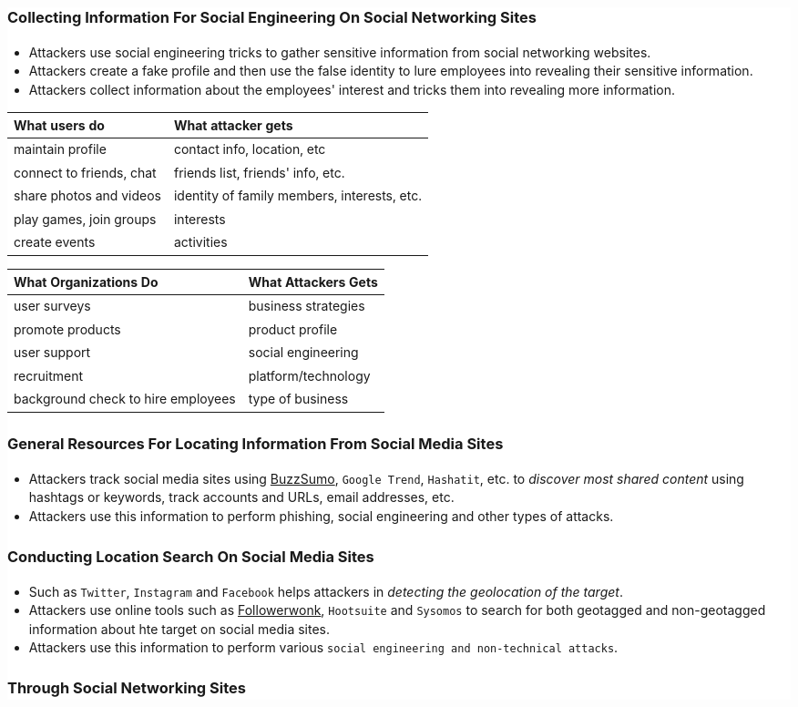 ### Collecting Information For Social Engineering On Social Networking Sites

* Attackers use social engineering tricks to gather sensitive information from social networking websites.
* Attackers create a fake profile and then use the false identity to lure employees into revealing their sensitive information.
* Attackers collect information about the employees' interest and tricks them into revealing more information.

| What users do | What attacker gets |
| :--- | :--- |
| maintain profile | contact info, location, etc |
| connect to friends, chat | friends list, friends' info, etc. |
| share photos and videos | identity of family members, interests, etc. |
| play games, join groups | interests |
| create events | activities |

| What Organizations Do | What Attackers Gets |
| :--- | :--- |
| user surveys | business strategies |
| promote products | product profile |
| user support | social engineering |
| recruitment | platform/technology |
| background check to hire employees | type of business |

### General Resources For Locating Information From Social Media Sites

* Attackers track social media sites using [BuzzSumo](https://buzzsumo.com/), `Google Trend`, `Hashatit`, etc. to _discover most shared content_ using hashtags or keywords, track accounts and URLs, email addresses, etc.
* Attackers use this information to perform phishing, social engineering and other types of attacks.

### Conducting Location Search On Social Media Sites

* Such as `Twitter`, `Instagram` and `Facebook` helps attackers in _detecting the geolocation of the target_.
* Attackers use online tools such as [Followerwonk](https://followerwonk.com/), `Hootsuite` and `Sysomos` to search for both geotagged and non-geotagged information about hte target on social media sites.
* Attackers use this information to perform various `social engineering and non-technical attacks`.

### Through Social Networking Sites
